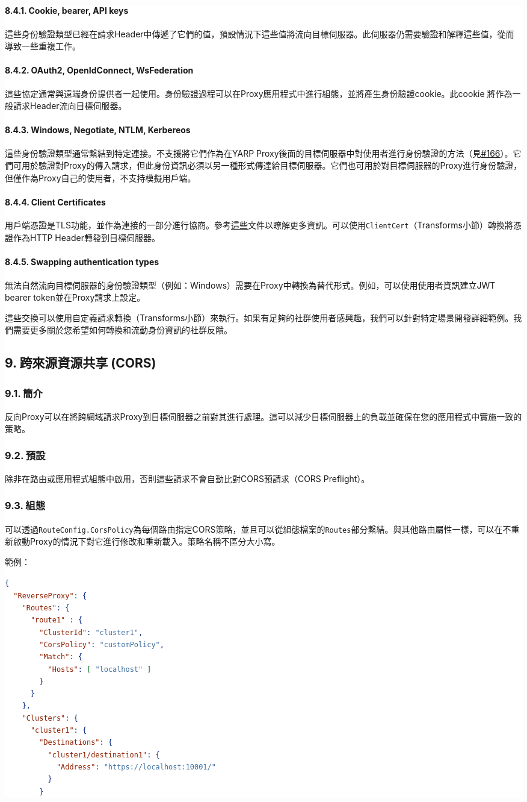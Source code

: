 ####  8.4.1. <a name='CookiebearerAPIkeys'></a>Cookie, bearer, API keys

這些身份驗證類型已經在請求Header中傳遞了它們的值，預設情況下這些值將流向目標伺服器。此伺服器仍需要驗證和解釋這些值，從而導致一些重複工作。

####  8.4.2. <a name='OAuth2OpenIdConnectWsFederation'></a>OAuth2, OpenIdConnect, WsFederation

這些協定通常與遠端身份提供者一起使用。身份驗證過程可以在Proxy應用程式中進行組態，並將產生身份驗證cookie。此cookie 將作為一般請求Header流向目標伺服器。

####  8.4.3. <a name='WindowsNegotiateNTLMKerbereos'></a>Windows, Negotiate, NTLM, Kerbereos

這些身份驗證類型通常繫結到特定連接。不支援將它們作為在YARP Proxy後面的目標伺服器中對使用者進行身份驗證的方法（見<a href="https://github.com/microsoft/reverse-proxy/issues/166" target="_blank">#166</a>）。它們可用於驗證對Proxy的傳入請求，但此身份資訊必須以另一種形式傳達給目標伺服器。它們也可用於對目標伺服器的Proxy進行身份驗證，但僅作為Proxy自己的使用者，不支持模擬用戶端。

####  8.4.4. <a name='ClientCertificates'></a>Client Certificates

用戶端憑證是TLS功能，並作為連接的一部分進行協商。參考<a href="https://docs.microsoft.com/zh-tw/aspnet/core/security/authentication/certauth" target="_blank">這些</a>文件以瞭解更多資訊。可以使用`ClientCert`（Transforms小節）轉換將憑證作為HTTP Header轉發到目標伺服器。

####  8.4.5. <a name='Swappingauthenticationtypes'></a>Swapping authentication types

無法自然流向目標伺服器的身份驗證類型（例如：Windows）需要在Proxy中轉換為替代形式。例如，可以使用使用者資訊建立JWT bearer token並在Proxy請求上設定。

這些交換可以使用自定義請求轉換（Transforms小節）來執行。如果有足夠的社群使用者感興趣，我們可以針對特定場景開發詳細範例。我們需要更多關於您希望如何轉換和流動身份資訊的社群反饋。

##  9. <a name='CORS'></a>跨來源資源共享 (CORS)

###  9.1. <a name='-1'></a>簡介

反向Proxy可以在將跨網域請求Proxy到目標伺服器之前對其進行處理。這可以減少目標伺服器上的負載並確保在您的應用程式中實施一致的策略。

###  9.2. <a name='-1'></a>預設

除非在路由或應用程式組態中啟用，否則這些請求不會自動比對CORS預請求（CORS Preflight）。

###  9.3. <a name='-1'></a>組態

可以透過`RouteConfig.CorsPolicy`為每個路由指定CORS策略，並且可以從組態檔案的`Routes`部分繫結。與其他路由屬性一樣，可以在不重新啟動Proxy的情況下對它進行修改和重新載入。策略名稱不區分大小寫。

範例：

```json
{
  "ReverseProxy": {
    "Routes": {
      "route1" : {
        "ClusterId": "cluster1",
        "CorsPolicy": "customPolicy",
        "Match": {
          "Hosts": [ "localhost" ]
        }
      }
    },
    "Clusters": {
      "cluster1": {
        "Destinations": {
          "cluster1/destination1": {
            "Address": "https://localhost:10001/"
          }
        }
```